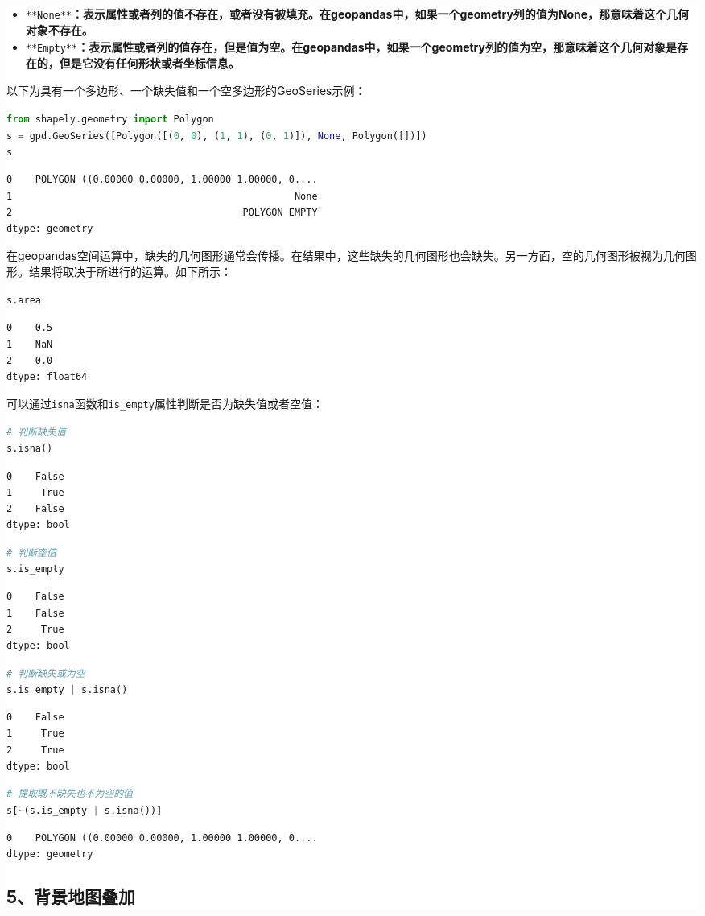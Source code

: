 - `**None**`**：表示属性或者列的值不存在，或者没有被填充。在geopandas中，如果一个geometry列的值为None，那意味着这个几何对象不存在。**
- `**Empty**`**：表示属性或者列的值存在，但是值为空。在geopandas中，如果一个geometry列的值为空，那意味着这个几何对象是存在的，但是它没有任何形状或者坐标信息。**

以下为具有一个多边形、一个缺失值和一个空多边形的GeoSeries示例：
```python
from shapely.geometry import Polygon
s = gpd.GeoSeries([Polygon([(0, 0), (1, 1), (0, 1)]), None, Polygon([])])
s
```
```
0    POLYGON ((0.00000 0.00000, 1.00000 1.00000, 0....
1                                                 None
2                                        POLYGON EMPTY
dtype: geometry
```
在geopandas空间运算中，缺失的几何图形通常会传播。在结果中，这些缺失的几何图形也会缺失。另一方面，空的几何图形被视为几何图形。结果将取决于所进行的运算。如下所示：
```python
s.area
```
```
0    0.5
1    NaN
2    0.0
dtype: float64
```
可以通过`isna`函数和`is_empty`属性判断是否为缺失值或者空值：
```python
# 判断缺失值
s.isna()
```
```
0    False
1     True
2    False
dtype: bool
```
```python
# 判断空值
s.is_empty
```
```
0    False
1    False
2     True
dtype: bool
```
```python
# 判断缺失或为空
s.is_empty | s.isna()
```
```
0    False
1     True
2     True
dtype: bool
```
```python
# 提取既不缺失也不为空的值
s[~(s.is_empty | s.isna())]
```
```
0    POLYGON ((0.00000 0.00000, 1.00000 1.00000, 0....
dtype: geometry
```
<a name="wWjp3"></a>
## 5、背景地图叠加
